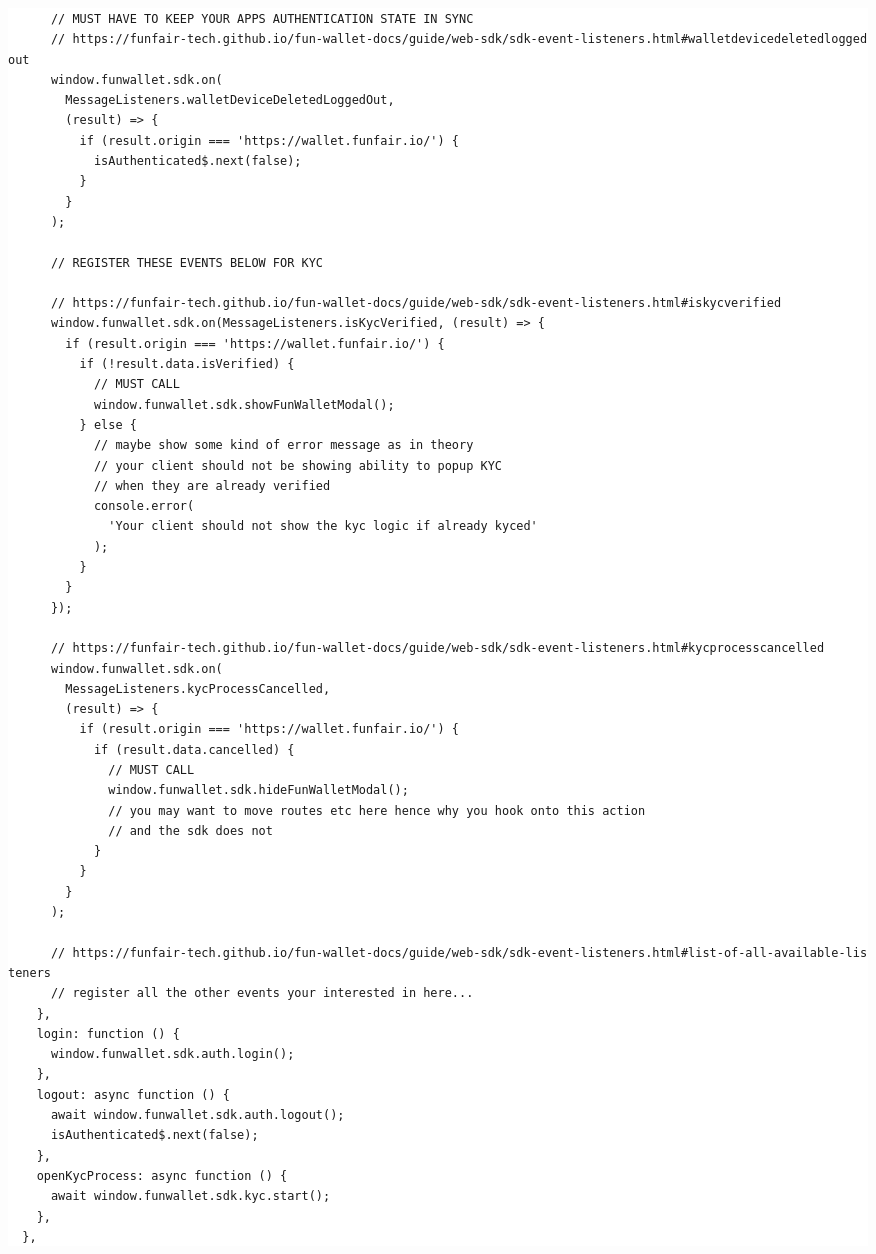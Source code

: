 ```vue
      // MUST HAVE TO KEEP YOUR APPS AUTHENTICATION STATE IN SYNC
      // https://funfair-tech.github.io/fun-wallet-docs/guide/web-sdk/sdk-event-listeners.html#walletdevicedeletedloggedout
      window.funwallet.sdk.on(
        MessageListeners.walletDeviceDeletedLoggedOut,
        (result) => {
          if (result.origin === 'https://wallet.funfair.io/') {
            isAuthenticated$.next(false);
          }
        }
      );

      // REGISTER THESE EVENTS BELOW FOR KYC

      // https://funfair-tech.github.io/fun-wallet-docs/guide/web-sdk/sdk-event-listeners.html#iskycverified
      window.funwallet.sdk.on(MessageListeners.isKycVerified, (result) => {
        if (result.origin === 'https://wallet.funfair.io/') {
          if (!result.data.isVerified) {
            // MUST CALL
            window.funwallet.sdk.showFunWalletModal();
          } else {
            // maybe show some kind of error message as in theory
            // your client should not be showing ability to popup KYC
            // when they are already verified
            console.error(
              'Your client should not show the kyc logic if already kyced'
            );
          }
        }
      });

      // https://funfair-tech.github.io/fun-wallet-docs/guide/web-sdk/sdk-event-listeners.html#kycprocesscancelled
      window.funwallet.sdk.on(
        MessageListeners.kycProcessCancelled,
        (result) => {
          if (result.origin === 'https://wallet.funfair.io/') {
            if (result.data.cancelled) {
              // MUST CALL
              window.funwallet.sdk.hideFunWalletModal();
              // you may want to move routes etc here hence why you hook onto this action
              // and the sdk does not
            }
          }
        }
      );

      // https://funfair-tech.github.io/fun-wallet-docs/guide/web-sdk/sdk-event-listeners.html#list-of-all-available-listeners
      // register all the other events your interested in here...
    },
    login: function () {
      window.funwallet.sdk.auth.login();
    },
    logout: async function () {
      await window.funwallet.sdk.auth.logout();
      isAuthenticated$.next(false);
    },
    openKycProcess: async function () {
      await window.funwallet.sdk.kyc.start();
    },
  },
```